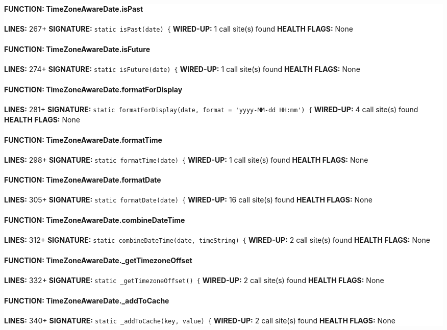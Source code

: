 
#### FUNCTION: TimeZoneAwareDate.isPast
**LINES:** 267+
**SIGNATURE:** `static isPast(date) {`
**WIRED-UP:** 1 call site(s) found
**HEALTH FLAGS:** None


#### FUNCTION: TimeZoneAwareDate.isFuture
**LINES:** 274+
**SIGNATURE:** `static isFuture(date) {`
**WIRED-UP:** 1 call site(s) found
**HEALTH FLAGS:** None


#### FUNCTION: TimeZoneAwareDate.formatForDisplay
**LINES:** 281+
**SIGNATURE:** `static formatForDisplay(date, format = 'yyyy-MM-dd HH:mm') {`
**WIRED-UP:** 4 call site(s) found
**HEALTH FLAGS:** None


#### FUNCTION: TimeZoneAwareDate.formatTime
**LINES:** 298+
**SIGNATURE:** `static formatTime(date) {`
**WIRED-UP:** 1 call site(s) found
**HEALTH FLAGS:** None


#### FUNCTION: TimeZoneAwareDate.formatDate
**LINES:** 305+
**SIGNATURE:** `static formatDate(date) {`
**WIRED-UP:** 16 call site(s) found
**HEALTH FLAGS:** None


#### FUNCTION: TimeZoneAwareDate.combineDateTime
**LINES:** 312+
**SIGNATURE:** `static combineDateTime(date, timeString) {`
**WIRED-UP:** 2 call site(s) found
**HEALTH FLAGS:** None


#### FUNCTION: TimeZoneAwareDate._getTimezoneOffset
**LINES:** 332+
**SIGNATURE:** `static _getTimezoneOffset() {`
**WIRED-UP:** 2 call site(s) found
**HEALTH FLAGS:** None


#### FUNCTION: TimeZoneAwareDate._addToCache
**LINES:** 340+
**SIGNATURE:** `static _addToCache(key, value) {`
**WIRED-UP:** 2 call site(s) found
**HEALTH FLAGS:** None
